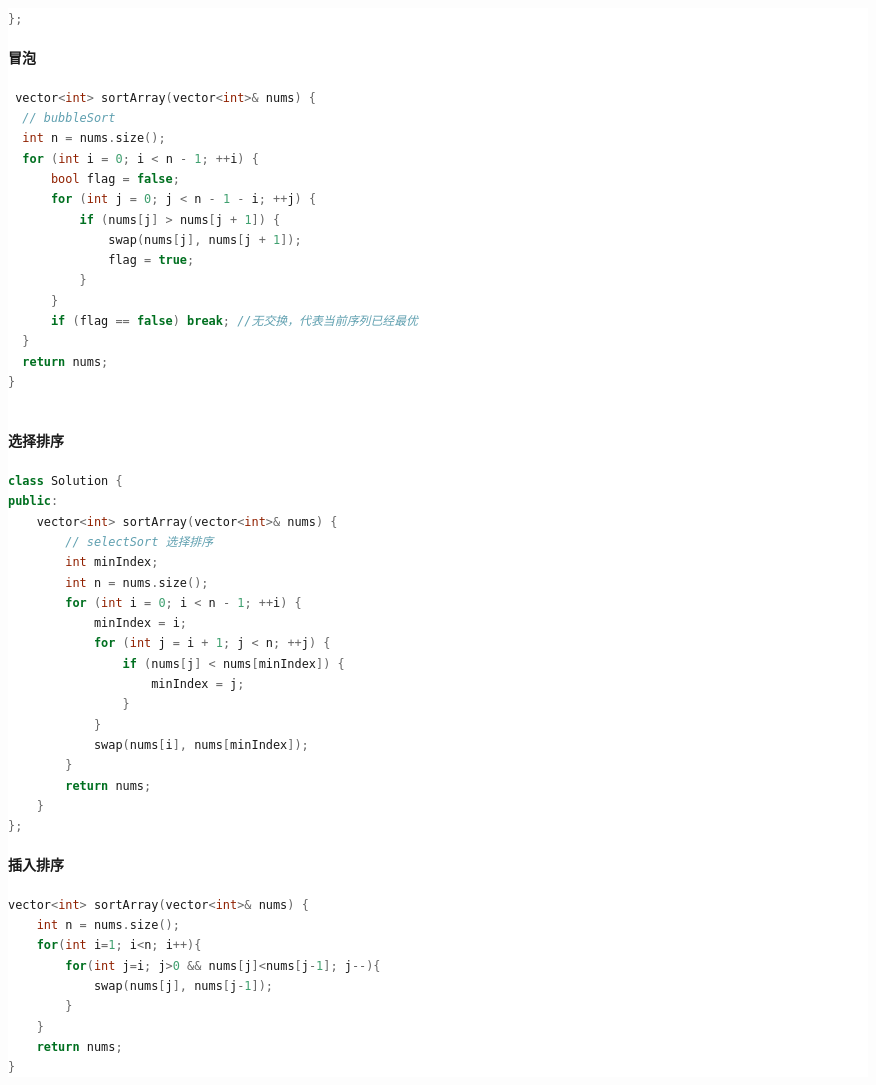 ```c++
};
```
  
#### 冒泡
  
```c++
 vector<int> sortArray(vector<int>& nums) {
  // bubbleSort
  int n = nums.size();
  for (int i = 0; i < n - 1; ++i) {
      bool flag = false;
      for (int j = 0; j < n - 1 - i; ++j) {
          if (nums[j] > nums[j + 1]) {
              swap(nums[j], nums[j + 1]);
              flag = true;
          }                 
      }
      if (flag == false) break; //无交换，代表当前序列已经最优 
  }
  return nums;
}
  
```
  
#### 选择排序
  
```c++
class Solution {
public:
    vector<int> sortArray(vector<int>& nums) {
        // selectSort 选择排序
        int minIndex;
        int n = nums.size();
        for (int i = 0; i < n - 1; ++i) {
            minIndex = i;
            for (int j = i + 1; j < n; ++j) {
                if (nums[j] < nums[minIndex]) {
                    minIndex = j;
                }
            }
            swap(nums[i], nums[minIndex]);
        }
        return nums;
    }
};
```
  
#### 插入排序
  
```c++
vector<int> sortArray(vector<int>& nums) {
    int n = nums.size();
    for(int i=1; i<n; i++){
        for(int j=i; j>0 && nums[j]<nums[j-1]; j--){
            swap(nums[j], nums[j-1]);
        }
    }
    return nums;
}
```
  